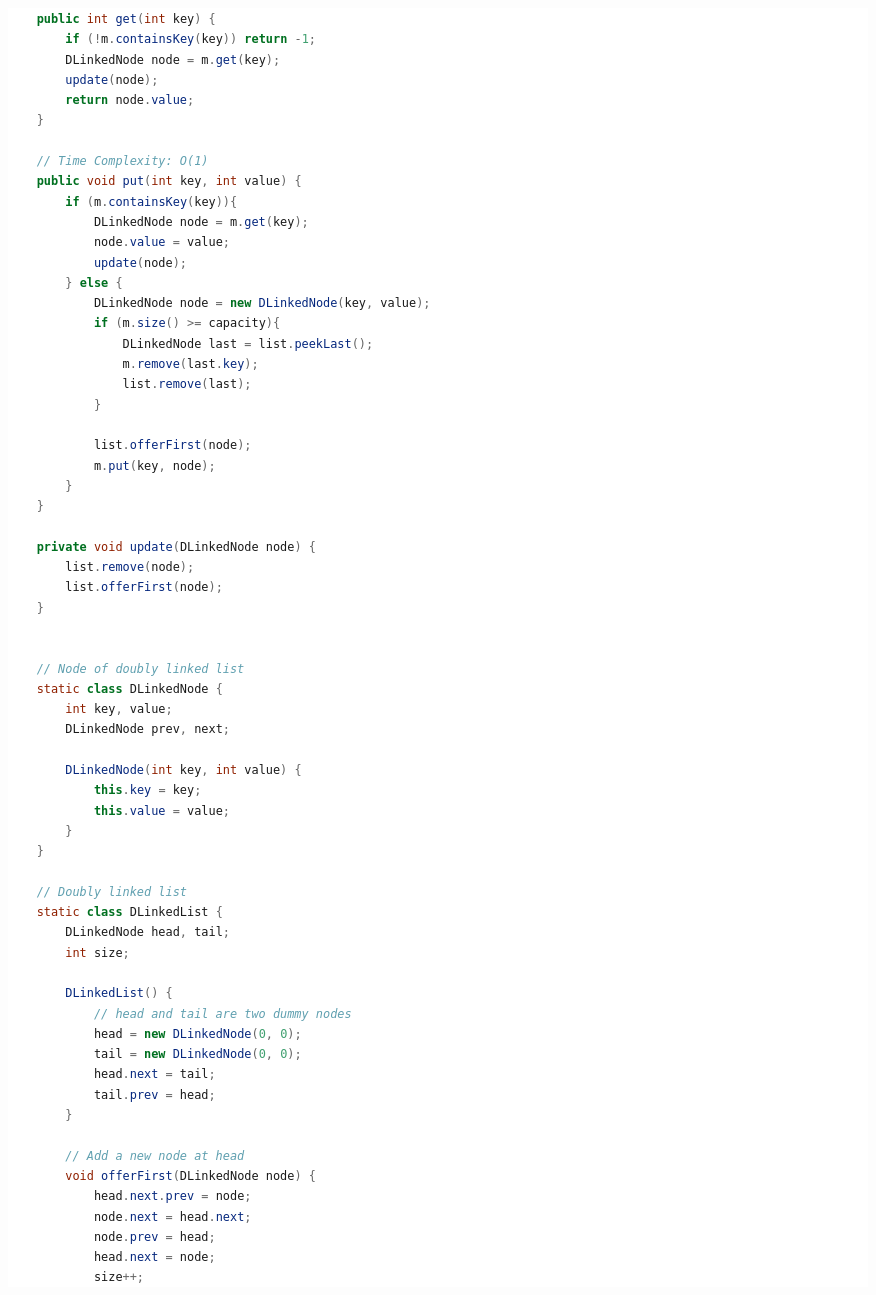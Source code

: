 ```java
    public int get(int key) {
        if (!m.containsKey(key)) return -1;
        DLinkedNode node = m.get(key);
        update(node);
        return node.value;
    }

    // Time Complexity: O(1)
    public void put(int key, int value) {
        if (m.containsKey(key)){
            DLinkedNode node = m.get(key);
            node.value = value;
            update(node);
        } else {
            DLinkedNode node = new DLinkedNode(key, value);
            if (m.size() >= capacity){
                DLinkedNode last = list.peekLast();
                m.remove(last.key);
                list.remove(last);
            }

            list.offerFirst(node);
            m.put(key, node);
        }
    }

    private void update(DLinkedNode node) {
        list.remove(node);
        list.offerFirst(node);
    }


    // Node of doubly linked list
    static class DLinkedNode {
        int key, value;
        DLinkedNode prev, next;

        DLinkedNode(int key, int value) {
            this.key = key;
            this.value = value;
        }
    }

    // Doubly linked list
    static class DLinkedList {
        DLinkedNode head, tail;
        int size;

        DLinkedList() {
            // head and tail are two dummy nodes
            head = new DLinkedNode(0, 0);
            tail = new DLinkedNode(0, 0);
            head.next = tail;
            tail.prev = head;
        }

        // Add a new node at head
        void offerFirst(DLinkedNode node) {
            head.next.prev = node;
            node.next = head.next;
            node.prev = head;
            head.next = node;
            size++;
```
